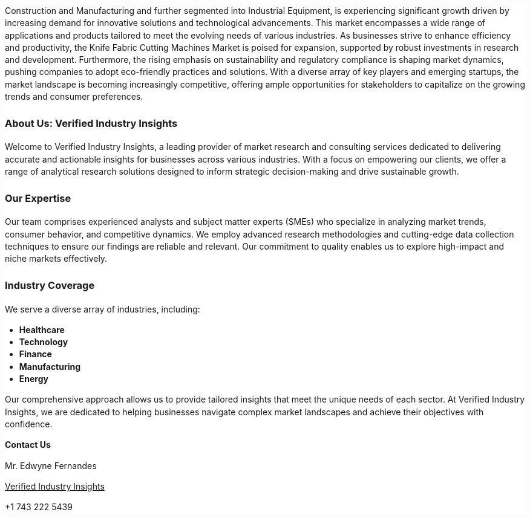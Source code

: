 Construction and Manufacturing and further segmented into Industrial Equipment, is experiencing significant growth driven by increasing demand for innovative solutions and technological advancements. This market encompasses a wide range of applications and products tailored to meet the evolving needs of various industries. As businesses strive to enhance efficiency and productivity, the Knife Fabric Cutting Machines Market is poised for expansion, supported by robust investments in research and development. Furthermore, the rising emphasis on sustainability and regulatory compliance is shaping market dynamics, pushing companies to adopt eco-friendly practices and solutions. With a diverse array of key players and emerging startups, the market landscape is becoming increasingly competitive, offering ample opportunities for stakeholders to capitalize on the growing trends and consumer preferences.</p><h3>About Us: Verified Industry Insights</h3><p>Welcome to Verified Industry Insights, a leading provider of market research and consulting services dedicated to delivering accurate and actionable insights for businesses across various industries. With a focus on empowering our clients, we offer a range of analytical research solutions designed to inform strategic decision-making and drive sustainable growth.</p><h3>Our Expertise</h3><p>Our team comprises experienced analysts and subject matter experts (SMEs) who specialize in analyzing market trends, consumer behavior, and competitive dynamics. We employ advanced research methodologies and cutting-edge data collection techniques to ensure our findings are reliable and relevant. Our commitment to quality enables us to explore high-impact and niche markets effectively.</p><h3>Industry Coverage</h3><p>We serve a diverse array of industries, including:</p><ul><li><strong>Healthcare</strong></li><li><strong>Technology</strong></li><li><strong>Finance</strong></li><li><strong>Manufacturing</strong></li><li><strong>Energy</strong></li></ul><p>Our comprehensive approach allows us to provide tailored insights that meet the unique needs of each sector. At Verified Industry Insights, we are dedicated to helping businesses navigate complex market landscapes and achieve their objectives with confidence.</p><p><strong>Contact Us</strong></p><p>Mr. Edwyne Fernandes</p><p><a href="https://www.verifiedindustryinsights.com/">Verified Industry Insights</a></p><p>+1 743 222 5439</p>
